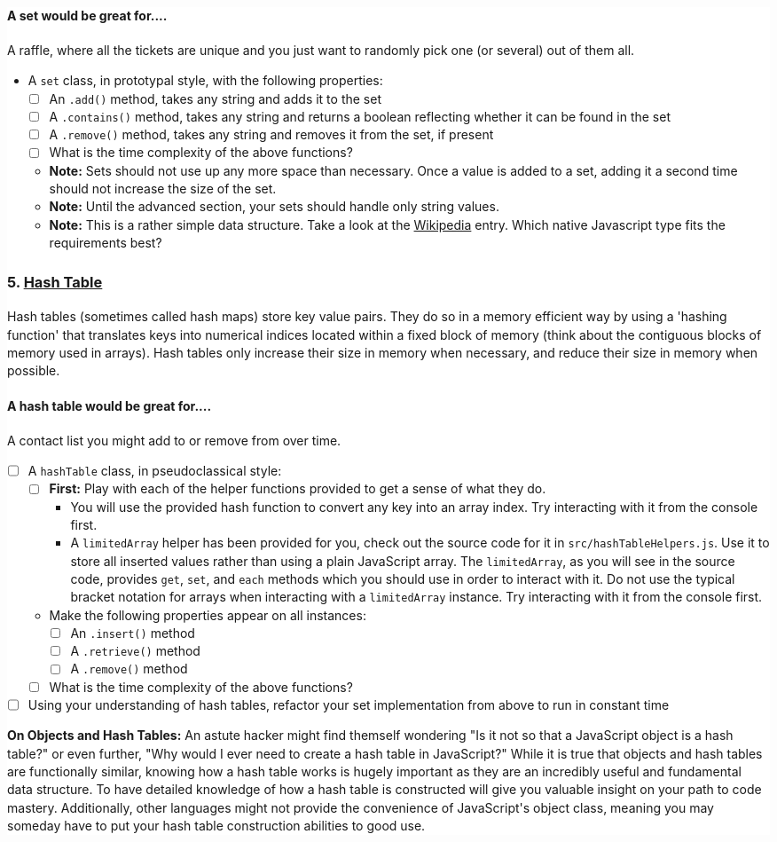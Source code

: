 #### A set would be great for....

A raffle, where all the tickets are unique and you just want to randomly pick one (or several) out of them all.

* A `set` class, in prototypal style, with the following properties:
  - [ ] An `.add()` method, takes any string and adds it to the set
  - [ ] A `.contains()` method, takes any string and returns a boolean reflecting whether it can be found in the set
  - [ ] A `.remove()` method, takes any string and removes it from the set, if present
  - [ ] What is the time complexity of the above functions?
  * **Note:** Sets should not use up any more space than necessary. Once a value is added to a set, adding it a second time should not increase the size of the set.
  * **Note:** Until the advanced section, your sets should handle only string values.
  * **Note:** This is a rather simple data structure. Take a look at the [Wikipedia](https://en.wikipedia.org/wiki/Set_(abstract_data_type)) entry. Which native Javascript type fits the requirements best?

### 5. [Hash Table](https://en.wikipedia.org/wiki/Hash_tables)

Hash tables (sometimes called hash maps) store key value pairs. They do so in a memory efficient way by using a 'hashing function' that translates keys into
numerical indices located within a fixed block of memory (think about the contiguous blocks of memory used in arrays). Hash tables only increase their size
in memory when necessary, and reduce their size in memory when possible.



#### A hash table would be great for....

A contact list you might add to or remove from over time.

- [ ] A `hashTable` class, in pseudoclassical style:
  * [ ] **First:** Play with each of the helper functions provided to get a sense of what they do.
    * You will use the provided hash function to convert any key into an array index. Try interacting with it from the console first.
    * A `limitedArray` helper has been provided for you, check out the source code for it in `src/hashTableHelpers.js`. Use it to store all inserted values rather than using a plain JavaScript array. The `limitedArray`, as you will see in the source code, provides `get`, `set`, and `each` methods which you should use in order to interact with it. Do not use the typical bracket notation for arrays when interacting with a `limitedArray` instance. Try interacting with it from the console first.
  * Make the following properties appear on all instances:
    * [ ] An `.insert()` method
    * [ ] A `.retrieve()` method
    * [ ] A `.remove()` method
  - [ ] What is the time complexity of the above functions?
- [ ] Using your understanding of hash tables, refactor your set implementation from above to run in constant time

**On Objects and Hash Tables:** An astute hacker might find themself wondering "Is it not so that a JavaScript object is a hash table?" or even further, "Why would I ever need to create a hash table in JavaScript?" While it is true that objects and hash tables are functionally similar, knowing how a hash table works is hugely important as they are an incredibly useful and fundamental data structure. To have detailed knowledge of how a hash table is constructed will give you valuable insight on your path to code mastery. Additionally, other languages might not provide the convenience of JavaScript's object class, meaning you may someday have to put your hash table construction abilities to good use.
